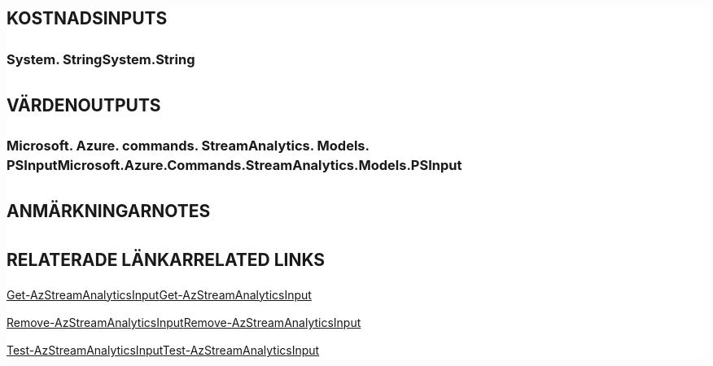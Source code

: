 ## <span data-ttu-id="6ccc0-141">KOSTNADS</span><span class="sxs-lookup"><span data-stu-id="6ccc0-141">INPUTS</span></span>

### <span data-ttu-id="6ccc0-142">System. String</span><span class="sxs-lookup"><span data-stu-id="6ccc0-142">System.String</span></span>

## <span data-ttu-id="6ccc0-143">VÄRDEN</span><span class="sxs-lookup"><span data-stu-id="6ccc0-143">OUTPUTS</span></span>

### <span data-ttu-id="6ccc0-144">Microsoft. Azure. commands. StreamAnalytics. Models. PSInput</span><span class="sxs-lookup"><span data-stu-id="6ccc0-144">Microsoft.Azure.Commands.StreamAnalytics.Models.PSInput</span></span>

## <span data-ttu-id="6ccc0-145">ANMÄRKNINGAR</span><span class="sxs-lookup"><span data-stu-id="6ccc0-145">NOTES</span></span>

## <span data-ttu-id="6ccc0-146">RELATERADE LÄNKAR</span><span class="sxs-lookup"><span data-stu-id="6ccc0-146">RELATED LINKS</span></span>

[<span data-ttu-id="6ccc0-147">Get-AzStreamAnalyticsInput</span><span class="sxs-lookup"><span data-stu-id="6ccc0-147">Get-AzStreamAnalyticsInput</span></span>](./Get-AzStreamAnalyticsInput.md)

[<span data-ttu-id="6ccc0-148">Remove-AzStreamAnalyticsInput</span><span class="sxs-lookup"><span data-stu-id="6ccc0-148">Remove-AzStreamAnalyticsInput</span></span>](./Remove-AzStreamAnalyticsInput.md)

[<span data-ttu-id="6ccc0-149">Test-AzStreamAnalyticsInput</span><span class="sxs-lookup"><span data-stu-id="6ccc0-149">Test-AzStreamAnalyticsInput</span></span>](./Test-AzStreamAnalyticsInput.md)



